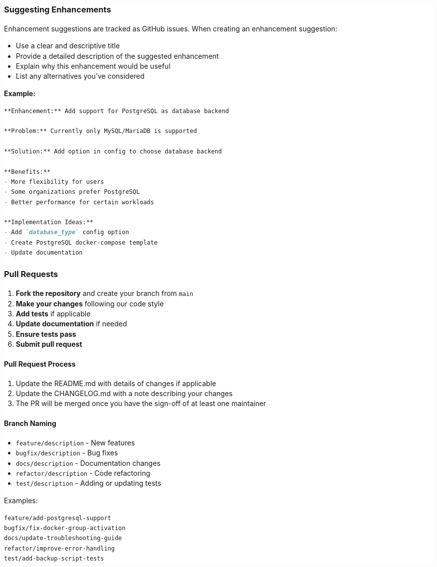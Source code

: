 ### Suggesting Enhancements

Enhancement suggestions are tracked as GitHub issues. When creating an enhancement suggestion:

- Use a clear and descriptive title
- Provide a detailed description of the suggested enhancement
- Explain why this enhancement would be useful
- List any alternatives you've considered

**Example:**
```markdown
**Enhancement:** Add support for PostgreSQL as database backend

**Problem:** Currently only MySQL/MariaDB is supported

**Solution:** Add option in config to choose database backend

**Benefits:**
- More flexibility for users
- Some organizations prefer PostgreSQL
- Better performance for certain workloads

**Implementation Ideas:**
- Add `database_type` config option
- Create PostgreSQL docker-compose template
- Update documentation
```

### Pull Requests

1. **Fork the repository** and create your branch from `main`
2. **Make your changes** following our code style
3. **Add tests** if applicable
4. **Update documentation** if needed
5. **Ensure tests pass**
6. **Submit pull request**

#### Pull Request Process

1. Update the README.md with details of changes if applicable
2. Update the CHANGELOG.md with a note describing your changes
3. The PR will be merged once you have the sign-off of at least one maintainer

#### Branch Naming

- `feature/description` - New features
- `bugfix/description` - Bug fixes
- `docs/description` - Documentation changes
- `refactor/description` - Code refactoring
- `test/description` - Adding or updating tests

Examples:
```
feature/add-postgresql-support
bugfix/fix-docker-group-activation
docs/update-troubleshooting-guide
refactor/improve-error-handling
test/add-backup-script-tests
```
